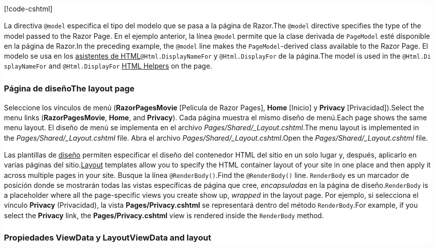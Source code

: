 [!code-cshtml[](razor-pages-start/snapshot_sample/RazorPagesMovie/Pages/Movies/Index.cshtml?range=1-2&highlight=2)]

<span data-ttu-id="8a9f6-239">La directiva `@model` especifica el tipo del modelo que se pasa a la página de Razor.</span><span class="sxs-lookup"><span data-stu-id="8a9f6-239">The `@model` directive specifies the type of the model passed to the Razor Page.</span></span> <span data-ttu-id="8a9f6-240">En el ejemplo anterior, la línea `@model` permite que la clase derivada de `PageModel` esté disponible en la página de Razor.</span><span class="sxs-lookup"><span data-stu-id="8a9f6-240">In the preceding example, the `@model` line makes the `PageModel`-derived class available to the Razor Page.</span></span> <span data-ttu-id="8a9f6-241">El modelo se usa en los [asistentes de HTML](/aspnet/mvc/overview/older-versions-1/views/creating-custom-html-helpers-cs#understanding-html-helpers)`@Html.DisplayNameFor` y `@Html.DisplayFor` de la página.</span><span class="sxs-lookup"><span data-stu-id="8a9f6-241">The model is used in the `@Html.DisplayNameFor` and `@Html.DisplayFor` [HTML Helpers](/aspnet/mvc/overview/older-versions-1/views/creating-custom-html-helpers-cs#understanding-html-helpers) on the page.</span></span>

### <a name="the-layout-page"></a><span data-ttu-id="8a9f6-242">Página de diseño</span><span class="sxs-lookup"><span data-stu-id="8a9f6-242">The layout page</span></span>

<span data-ttu-id="8a9f6-243">Seleccione los vínculos de menú (**RazorPagesMovie** [Película de Razor Pages], **Home** [Inicio] y **Privacy** [Privacidad]).</span><span class="sxs-lookup"><span data-stu-id="8a9f6-243">Select the menu links (**RazorPagesMovie**, **Home**, and **Privacy**).</span></span> <span data-ttu-id="8a9f6-244">Cada página muestra el mismo diseño de menú.</span><span class="sxs-lookup"><span data-stu-id="8a9f6-244">Each page shows the same menu layout.</span></span> <span data-ttu-id="8a9f6-245">El diseño de menú se implementa en el archivo *Pages/Shared/_Layout.cshtml*.</span><span class="sxs-lookup"><span data-stu-id="8a9f6-245">The menu layout is implemented in the *Pages/Shared/_Layout.cshtml* file.</span></span> <span data-ttu-id="8a9f6-246">Abra el archivo *Pages/Shared/_Layout.cshtml*.</span><span class="sxs-lookup"><span data-stu-id="8a9f6-246">Open the *Pages/Shared/_Layout.cshtml* file.</span></span>

<span data-ttu-id="8a9f6-247">Las plantillas de [diseño](xref:mvc/views/layout) permiten especificar el diseño del contenedor HTML del sitio en un solo lugar y, después, aplicarlo en varias páginas del sitio.</span><span class="sxs-lookup"><span data-stu-id="8a9f6-247">[Layout](xref:mvc/views/layout) templates allow you to specify the HTML container layout of your site in one place and then apply it across multiple pages in your site.</span></span> <span data-ttu-id="8a9f6-248">Busque la línea `@RenderBody()`.</span><span class="sxs-lookup"><span data-stu-id="8a9f6-248">Find the `@RenderBody()` line.</span></span> <span data-ttu-id="8a9f6-249">`RenderBody` es un marcador de posición donde se mostrarán todas las vistas específicas de página que cree, *encapsuladas* en la página de diseño.</span><span class="sxs-lookup"><span data-stu-id="8a9f6-249">`RenderBody` is a placeholder where all the page-specific views you create show up, *wrapped* in the layout page.</span></span> <span data-ttu-id="8a9f6-250">Por ejemplo, si selecciona el vínculo **Privacy** (Privacidad), la vista **Pages/Privacy.cshtml** se representará dentro del método `RenderBody`.</span><span class="sxs-lookup"><span data-stu-id="8a9f6-250">For example, if you select the **Privacy** link, the **Pages/Privacy.cshtml** view is rendered inside the `RenderBody` method.</span></span>

<a name="vd"></a>

### <a name="viewdata-and-layout"></a><span data-ttu-id="8a9f6-251">Propiedades ViewData y Layout</span><span class="sxs-lookup"><span data-stu-id="8a9f6-251">ViewData and layout</span></span>
